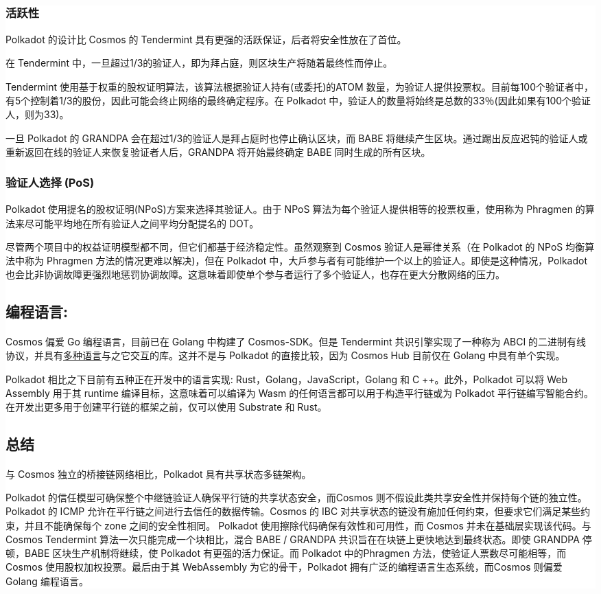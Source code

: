 ### 活跃性

Polkadot 的设计比 Cosmos 的 Tendermint 具有更强的活跃保证，后者将安全性放在了首位。

在 Tendermint 中，一旦超过1/3的验证人，即为拜占庭，则区块生产将随着最终性而停止。

Tendermint 使用基于权重的股权证明算法，该算法根据验证人持有(或委托)的ATOM 数量，为验证人提供投票权。目前每100个验证者中，有5个控制着1/3的股份，因此可能会终止网络的最终确定程序。在 Polkadot 中，验证人的数量将始终是总数的33％(因此如果有100个验证人，则为33)。

一旦 Polkadot 的 GRANDPA 会在超过1/3的验证人是拜占庭时也停止确认区块，而 BABE 将继续产生区块。通过踢出反应迟钝的验证人或重新返回在线的验证人来恢复验证者人后，GRANDPA 将开始最终确定 BABE 同时生成的所有区块。

### 验证人选择 (PoS)

Polkadot 使用提名的股权证明(NPoS)方案来选择其验证人。由于 NPoS 算法为每个验证人提供相等的投票权重，使用称为 Phragmen 的算法来尽可能平均地在所有验证人之间平均分配提名的 DOT。

尽管两个项目中的权益证明模型都不同，但它们都基于经济稳定性。虽然观察到 Cosmos 验证人是幂律关系（在 Polkadot 的 NPoS 均衡算法中称为 Phragmen 方法的情况更难以解决)，但在 Polkadot 中，大戶参与者有可能维护一个以上的验证人。即使是这种情况，Polkadot 也会比非协调故障更强烈地惩罚协调故障。这意味着即使单个参与者运行了多个验证人，也存在更大分散网络的压力。

## 编程语言:

Cosmos 偏爱 Go 编程语言，目前已在 Golang 中构建了 Cosmos-SDK。但是 Tendermint 共识引擎实现了一种称为 ABCI 的二进制有线协议，并具有[多种语言](https://tendermint.com/ecosystem)与之它交互的库。这并不是与 Polkadot 的直接比较，因为 Cosmos Hub 目前仅在 Golang 中具有单个实现。

Polkadot 相比之下目前有五种正在开发中的语言实现: Rust，Golang，JavaScript，Golang 和 C ++。此外，Polkadot 可以将 Web Assembly 用于其 runtime 编译目标，这意味着可以编译为 Wasm 的任何语言都可以用于构造平行链或为 Polkadot 平行链编写智能合约。在开发出更多用于创建平行链的框架之前，仅可以使用 Substrate 和 Rust。

## 总结

与 Cosmos 独立的桥接链网络相比，Polkadot 具有共享状态多链架构。

Polkadot 的信任模型可确保整个中继链验证人确保平行链的共享状态安全，而Cosmos 则不假设此类共享安全性并保持每个链的独立性。 Polkadot 的 ICMP 允许在平行链之间进行去信任的数据传输。Cosmos 的 IBC 对共享状态的链没有施加任何约束，但要求它们满足某些约束，并且不能确保每个 zone 之间的安全性相同。 Polkadot 使用擦除代码确保有效性和可用性，而 Cosmos 并未在基础层实现该代码。与 Cosmos Tendermint 算法一次只能完成一个块相比，混合 BABE / GRANDPA 共识旨在在块链上更快地达到最终状态。即使 GRANDPA 停顿，BABE 区块生产机制将继续，使 Polkadot 有更强的活力保证。而 Polkadot 中的Phragmen 方法，使验证人票数尽可能相等，而 Cosmos 使用股权加权投票。最后由于其 WebAssembly 为它的骨干，Polkadot 拥有广泛的编程语言生态系统，而Cosmos 则偏爱 Golang 编程语言。
